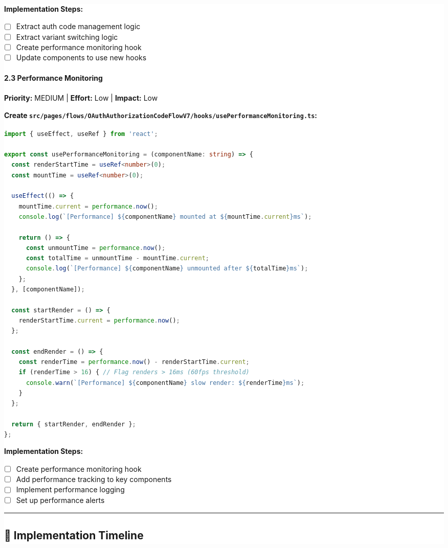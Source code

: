 **Implementation Steps:**
- [ ] Extract auth code management logic
- [ ] Extract variant switching logic
- [ ] Create performance monitoring hook
- [ ] Update components to use new hooks

#### 2.3 Performance Monitoring
**Priority:** MEDIUM | **Effort:** Low | **Impact:** Low

**Create `src/pages/flows/OAuthAuthorizationCodeFlowV7/hooks/usePerformanceMonitoring.ts`:**

```typescript
import { useEffect, useRef } from 'react';

export const usePerformanceMonitoring = (componentName: string) => {
  const renderStartTime = useRef<number>(0);
  const mountTime = useRef<number>(0);

  useEffect(() => {
    mountTime.current = performance.now();
    console.log(`[Performance] ${componentName} mounted at ${mountTime.current}ms`);
    
    return () => {
      const unmountTime = performance.now();
      const totalTime = unmountTime - mountTime.current;
      console.log(`[Performance] ${componentName} unmounted after ${totalTime}ms`);
    };
  }, [componentName]);

  const startRender = () => {
    renderStartTime.current = performance.now();
  };

  const endRender = () => {
    const renderTime = performance.now() - renderStartTime.current;
    if (renderTime > 16) { // Flag renders > 16ms (60fps threshold)
      console.warn(`[Performance] ${componentName} slow render: ${renderTime}ms`);
    }
  };

  return { startRender, endRender };
};
```

**Implementation Steps:**
- [ ] Create performance monitoring hook
- [ ] Add performance tracking to key components
- [ ] Implement performance logging
- [ ] Set up performance alerts

---

## 📅 Implementation Timeline
